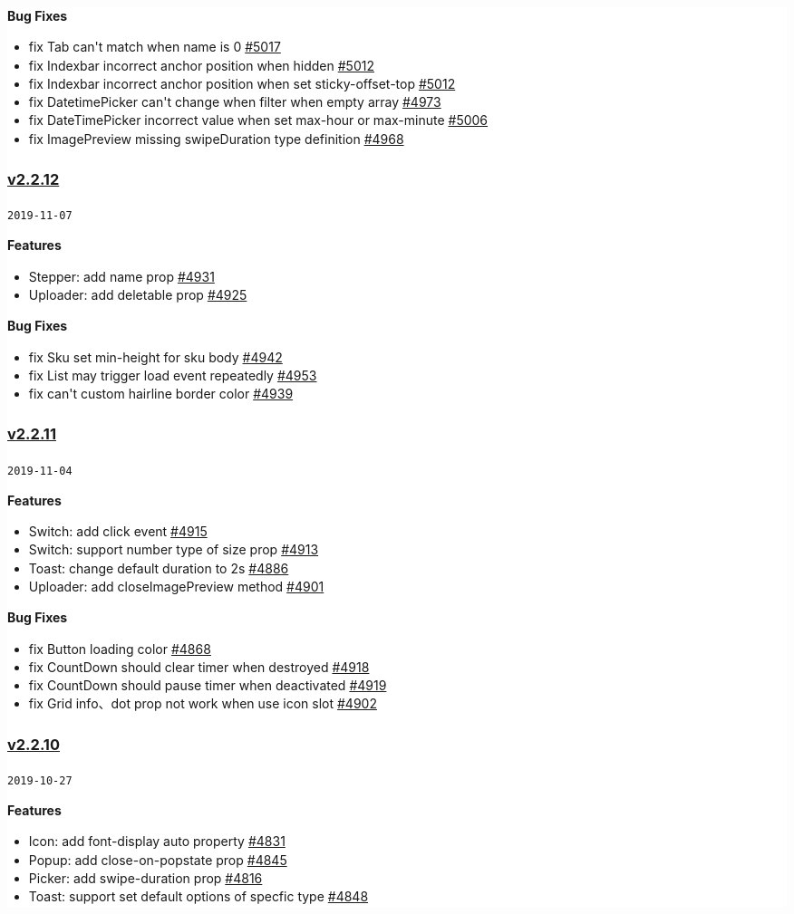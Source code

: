 **Bug Fixes**

- fix Tab can't match when name is 0 [\#5017](https://github.com/youzan/vant/pull/5017)
- fix Indexbar incorrect anchor position when hidden [\#5012](https://github.com/youzan/vant/pull/5012)
- fix Indexbar incorrect anchor position when set sticky-offset-top [\#5012](https://github.com/youzan/vant/pull/5012)
- fix DatetimePicker can't change when filter when empty array [\#4973](https://github.com/youzan/vant/pull/4973)
- fix DateTimePicker incorrect value when set max-hour or max-minute [\#5006](https://github.com/youzan/vant/pull/5006)
- fix ImagePreview missing swipeDuration type definition [\#4968](https://github.com/youzan/vant/pull/4968)


### [v2.2.12](https://github.com/youzan/vant/tree/v2.2.12)
`2019-11-07`

**Features**

- Stepper: add name prop [\#4931](https://github.com/youzan/vant/pull/4931)
- Uploader: add deletable prop [\#4925](https://github.com/youzan/vant/pull/4925)

**Bug Fixes**

- fix Sku set min-height for sku body [\#4942](https://github.com/youzan/vant/pull/4942)
- fix List may trigger load event repeatedly [\#4953](https://github.com/youzan/vant/pull/4953)
- fix can't custom hairline border color [\#4939](https://github.com/youzan/vant/pull/4939)


### [v2.2.11](https://github.com/youzan/vant/tree/v2.2.11)
`2019-11-04`

**Features**

- Switch: add click event [\#4915](https://github.com/youzan/vant/pull/4915)
- Switch: support number type of size prop [\#4913](https://github.com/youzan/vant/pull/4913)
- Toast: change default duration to 2s [\#4886](https://github.com/youzan/vant/pull/4886)
- Uploader: add closeImagePreview method [\#4901](https://github.com/youzan/vant/pull/4901)

**Bug Fixes**

- fix Button loading color [\#4868](https://github.com/youzan/vant/pull/4868)
- fix CountDown should clear timer when destroyed [\#4918](https://github.com/youzan/vant/pull/4918)
- fix CountDown should pause timer when deactivated [\#4919](https://github.com/youzan/vant/pull/4919)
- fix Grid info、dot prop not work when use icon slot [\#4902](https://github.com/youzan/vant/pull/4902)


### [v2.2.10](https://github.com/youzan/vant/tree/v2.2.10)
`2019-10-27`

**Features**

- Icon: add font-display auto property [\#4831](https://github.com/youzan/vant/pull/4831)
- Popup: add close-on-popstate prop [\#4845](https://github.com/youzan/vant/pull/4845)
- Picker: add swipe-duration prop [\#4816](https://github.com/youzan/vant/pull/4816)
- Toast: support set default options of specfic type [\#4848](https://github.com/youzan/vant/pull/4848)
